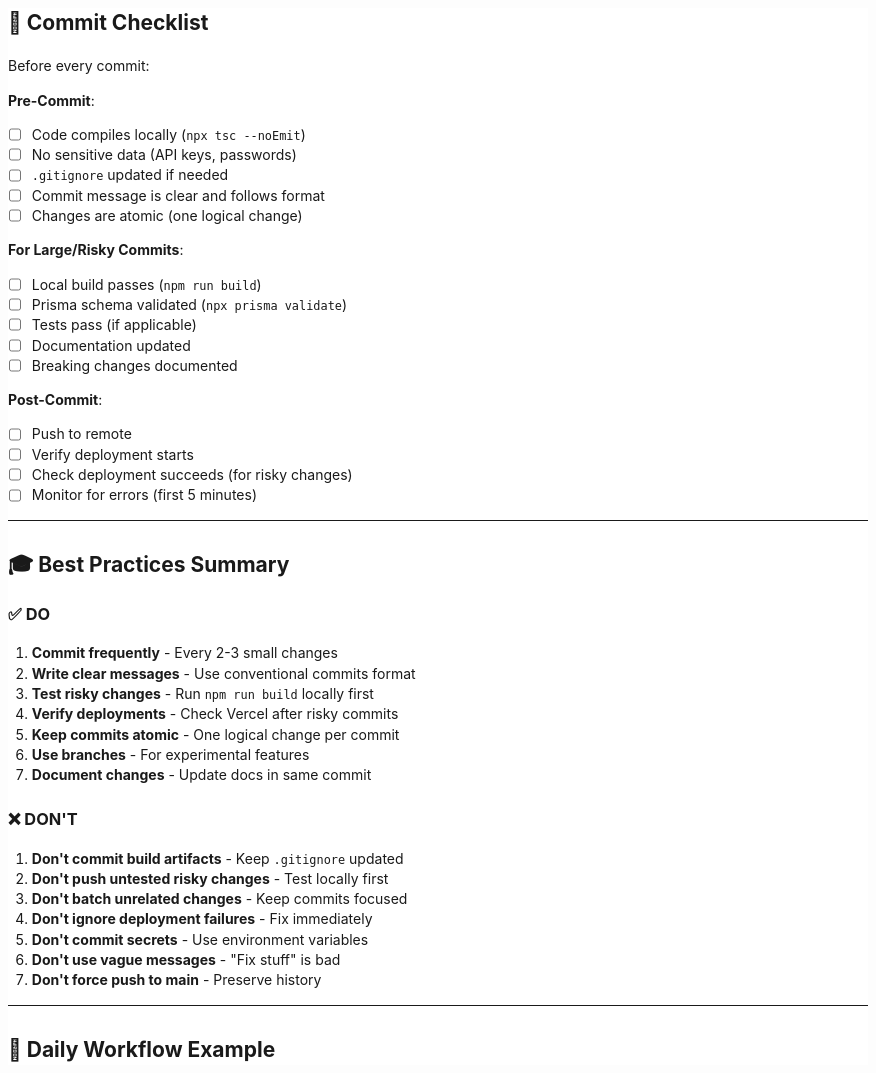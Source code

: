## 📝 Commit Checklist

Before every commit:

**Pre-Commit**:
- [ ] Code compiles locally (`npx tsc --noEmit`)
- [ ] No sensitive data (API keys, passwords)
- [ ] `.gitignore` updated if needed
- [ ] Commit message is clear and follows format
- [ ] Changes are atomic (one logical change)

**For Large/Risky Commits**:
- [ ] Local build passes (`npm run build`)
- [ ] Prisma schema validated (`npx prisma validate`)
- [ ] Tests pass (if applicable)
- [ ] Documentation updated
- [ ] Breaking changes documented

**Post-Commit**:
- [ ] Push to remote
- [ ] Verify deployment starts
- [ ] Check deployment succeeds (for risky changes)
- [ ] Monitor for errors (first 5 minutes)

---

## 🎓 Best Practices Summary

### ✅ DO

1. **Commit frequently** - Every 2-3 small changes
2. **Write clear messages** - Use conventional commits format
3. **Test risky changes** - Run `npm run build` locally first
4. **Verify deployments** - Check Vercel after risky commits
5. **Keep commits atomic** - One logical change per commit
6. **Use branches** - For experimental features
7. **Document changes** - Update docs in same commit

### ❌ DON'T

1. **Don't commit build artifacts** - Keep `.gitignore` updated
2. **Don't push untested risky changes** - Test locally first
3. **Don't batch unrelated changes** - Keep commits focused
4. **Don't ignore deployment failures** - Fix immediately
5. **Don't commit secrets** - Use environment variables
6. **Don't use vague messages** - "Fix stuff" is bad
7. **Don't force push to main** - Preserve history

---

## 📅 Daily Workflow Example
